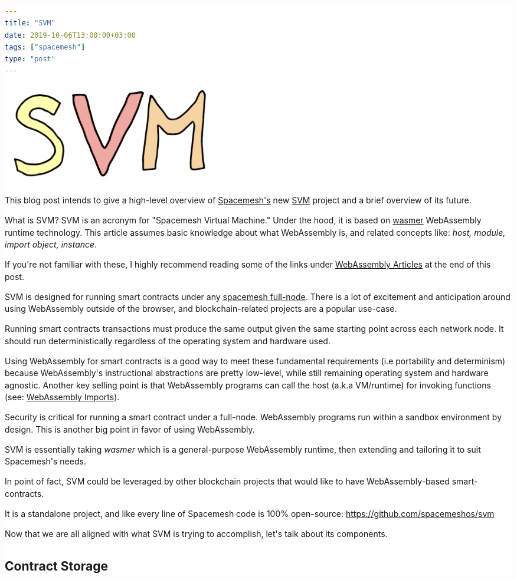 ```yaml
---
title: "SVM"
date: 2019-10-06T13:00:00+03:00
tags: ["spacemesh"]
type: "post"
---
```


![svm-logo][svm-logo]

This blog post intends to give a high-level overview of [Spacemesh's][spacemesh] new [SVM][svm] project and a brief overview of its future.
 <br>

What is SVM?
SVM is an acronym for "Spacemesh Virtual Machine." Under the hood, it is based on [wasmer][wasmer] WebAssembly runtime technology.
This article assumes basic knowledge about what WebAssembly is, and related concepts like: _host, module, import object, instance_.

If you're not familiar with these, I highly recommend reading some of the links under [WebAssembly Articles](#webassembly-articles) at the end of this post.

SVM is designed for running smart contracts under any [spacemesh full-node][spacemesh full-node].
There is a lot of excitement and anticipation around using WebAssembly outside of the browser, and blockchain-related projects are a popular use-case.

Running smart contracts transactions must produce the same output given the same starting point across each network node.
It should run deterministically regardless of the operating system and hardware used.

Using WebAssembly for smart contracts is a good way to meet these fundamental requirements (i.e portability and determinism) because WebAssembly's instructional abstractions are pretty low-level, while still remaining operating system and hardware agnostic. Another key selling point is that
WebAssembly programs can call the host (a.k.a VM/runtime) for invoking functions (see: [WebAssembly Imports][WebAssembly Imports]).

Security is critical for running a smart contract under a full-node.
WebAssembly programs run within a sandbox environment by design. This is another big point in favor of using WebAssembly.

SVM is essentially taking _wasmer_ which is a general-purpose WebAssembly runtime, then extending and tailoring it to suit Spacemesh's needs.

In point of fact, SVM could be leveraged by other blockchain projects that would like to have WebAssembly-based smart-contracts.

It is a standalone project, and like every line of Spacemesh code is 100% open-source:
https://github.com/spacemeshos/svm


Now that we are all aligned with what SVM is trying to accomplish, let's talk about its components.


## Contract Storage


[svm]: https://github.com/spacemeshos/svm
[spacemesh]: http://spacemesh.io
[spacemesh full-node]: https://github.com/spacemeshos/go-spacemesh
[spacemesh gitcoin]: https://gitcoin.co/profile/spacemesh
[wasmer]: https://wasmer.io
[wasmer go client]: https://github.com/spacemeshos/go-ext-wasm
[spacemesh smart contracts research]: https://www.youtube.com/watch?v=mcvBXQ0SWJM
[webAssembly Imports]: https://webassembly.org/docs/modules/#imports
[webAssembly Interface Types]: https://hacks.mozilla.org/2019/08/webassembly-interface-types/
[go-ext-wasm]: https://github.com/wasmerio/go-ext-wasm
[go-ext-wasm Spacemesh]: https://github.com/spacemeshos/go-ext-wasm
[mpt]: https://medium.com/codechain/modified-merkle-patricia-trie-how-ethereum-saves-a-state-e6d7555078dd
[halting problem]: https://en.wikipedia.org/wiki/Halting_problem
[spacemesh contact page]: https://spacemesh.io/contact/
[svm issues]: https://github.com/spacemeshos/svm/labels/good%20first%20issue
[svm-logo]: images/svm-logo.png
[svm-kv]: images/svm-kv.png
[svm-contract]: images/svm-contract.png
[svm-pages-before]: images/svm-pages-before.png
[svm-pages-after]: images/svm-pages-after.png
[svm-slices-before]: images/svm-slices-before.png
[svm-slices-after]: images/svm-slices-after.png
[svm-registers]: images/svm-registers.png
[svm-deploy]: images/svm-deploy.png
[svm-exec]: images/svm-exec.png
[svm-c-api]: images/svm-c-api.png